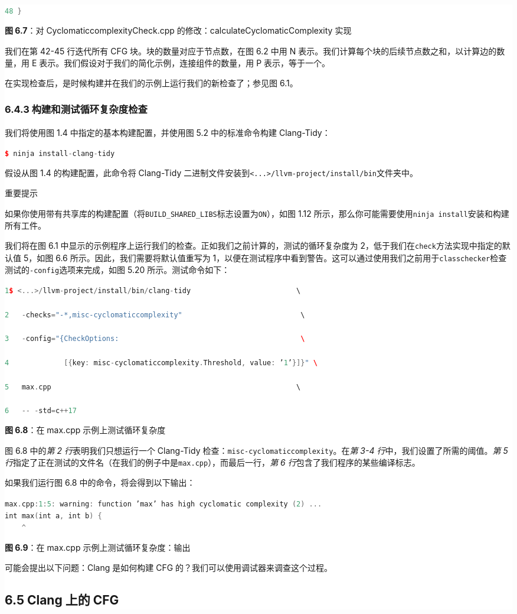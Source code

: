 ```cpp
48 }
```

**图 6.7**：对 CyclomaticcomplexityCheck.cpp 的修改：calculateCyclomaticComplexity 实现

我们在第 42-45 行迭代所有 CFG 块。块的数量对应于节点数，在图 6.2 中用 N 表示。我们计算每个块的后续节点数之和，以计算边的数量，用 E 表示。我们假设对于我们的简化示例，连接组件的数量，用 P 表示，等于一个。

在实现检查后，是时候构建并在我们的示例上运行我们的新检查了；参见图 6.1。

### 6.4.3 构建和测试循环复杂度检查

我们将使用图 1.4 中指定的基本构建配置，并使用图 5.2 中的标准命令构建 Clang-Tidy：

```cpp
$ ninja install-clang-tidy
```

假设从图 1.4 的构建配置，此命令将 Clang-Tidy 二进制文件安装到`<...>/llvm-project/install/bin`文件夹中。

重要提示

如果你使用带有共享库的构建配置（将`BUILD_SHARED_LIBS`标志设置为`ON`），如图 1.12 所示，那么你可能需要使用`ninja install`安装和构建所有工件。

我们将在图 6.1 中显示的示例程序上运行我们的检查。正如我们之前计算的，测试的循环复杂度为 2，低于我们在`check`方法实现中指定的默认值 5，如图 6.6 所示。因此，我们需要将默认值重写为 1，以便在测试程序中看到警告。这可以通过使用我们之前用于`classchecker`检查测试的`-config`选项来完成，如图 5.20 所示。测试命令如下：

```cpp
1$ <...>/llvm-project/install/bin/clang-tidy                         \ 

2   -checks="-*,misc-cyclomaticcomplexity"                            \ 

3   -config="{CheckOptions:                                           \ 

4             [{key: misc-cyclomaticcomplexity.Threshold, value: ’1’}]}" \ 

5   max.cpp                                                          \ 

6   -- -std=c++17
```

**图 6.8**：在 max.cpp 示例上测试循环复杂度

图 6.8 中的*第 2 行*表明我们只想运行一个 Clang-Tidy 检查：`misc-cyclomaticcomplexity`。在*第 3-4 行*中，我们设置了所需的阈值。*第 5 行*指定了正在测试的文件名（在我们的例子中是`max.cpp`），而最后一行，*第 6 行*包含了我们程序的某些编译标志。

如果我们运行图 6.8 中的命令，将会得到以下输出：

```cpp
max.cpp:1:5: warning: function ’max’ has high cyclomatic complexity (2) ...
int max(int a, int b) {
    ^
```

**图 6.9**：在 max.cpp 示例上测试循环复杂度：输出

可能会提出以下问题：Clang 是如何构建 CFG 的？我们可以使用调试器来调查这个过程。

## 6.5 Clang 上的 CFG
